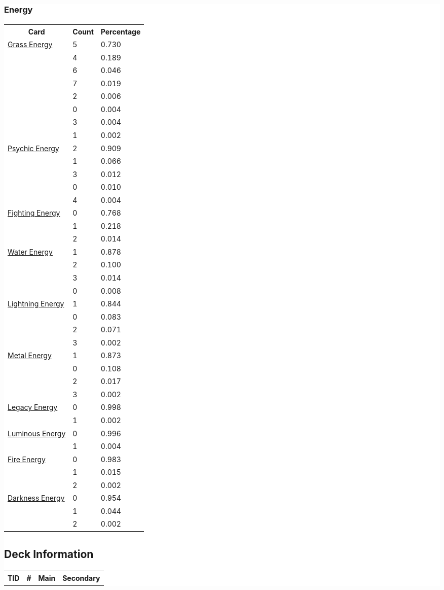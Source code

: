 </div><div style='flex: 1; margin-right: 10px;'><h3>Energy</h3><table><tr><th>Card</th><th>Count</th><th>Percentage</th></tr><tr><td rowspan='8'><a href='https://limitlesstcg.com/cards/SVE/9'>Grass Energy</a></td><td>5</td><td>0.730</td></tr><tr><td>4</td><td>0.189</td></tr><tr><td>6</td><td>0.046</td></tr><tr><td>7</td><td>0.019</td></tr><tr><td>2</td><td>0.006</td></tr><tr><td>0</td><td>0.004</td></tr><tr><td>3</td><td>0.004</td></tr><tr><td>1</td><td>0.002</td></tr><tr><td rowspan='5'><a href='https://limitlesstcg.com/cards/SVE/13'>Psychic Energy</a></td><td>2</td><td>0.909</td></tr><tr><td>1</td><td>0.066</td></tr><tr><td>3</td><td>0.012</td></tr><tr><td>0</td><td>0.010</td></tr><tr><td>4</td><td>0.004</td></tr><tr><td rowspan='3'><a href='https://limitlesstcg.com/cards/SVE/14'>Fighting Energy</a></td><td>0</td><td>0.768</td></tr><tr><td>1</td><td>0.218</td></tr><tr><td>2</td><td>0.014</td></tr><tr><td rowspan='4'><a href='https://limitlesstcg.com/cards/SVE/11'>Water Energy</a></td><td>1</td><td>0.878</td></tr><tr><td>2</td><td>0.100</td></tr><tr><td>3</td><td>0.014</td></tr><tr><td>0</td><td>0.008</td></tr><tr><td rowspan='4'><a href='https://limitlesstcg.com/cards/SVE/12'>Lightning Energy</a></td><td>1</td><td>0.844</td></tr><tr><td>0</td><td>0.083</td></tr><tr><td>2</td><td>0.071</td></tr><tr><td>3</td><td>0.002</td></tr><tr><td rowspan='4'><a href='https://limitlesstcg.com/cards/SVE/16'>Metal Energy</a></td><td>1</td><td>0.873</td></tr><tr><td>0</td><td>0.108</td></tr><tr><td>2</td><td>0.017</td></tr><tr><td>3</td><td>0.002</td></tr><tr><td rowspan='2'><a href='https://limitlesstcg.com/cards/TWM/167'>Legacy Energy</a></td><td>0</td><td>0.998</td></tr><tr><td>1</td><td>0.002</td></tr><tr><td rowspan='2'><a href='https://limitlesstcg.com/cards/PAL/191'>Luminous Energy</a></td><td>0</td><td>0.996</td></tr><tr><td>1</td><td>0.004</td></tr><tr><td rowspan='3'><a href='https://limitlesstcg.com/cards/SVE/10'>Fire Energy</a></td><td>0</td><td>0.983</td></tr><tr><td>1</td><td>0.015</td></tr><tr><td>2</td><td>0.002</td></tr><tr><td rowspan='3'><a href='https://limitlesstcg.com/cards/SVE/15'>Darkness Energy</a></td><td>0</td><td>0.954</td></tr><tr><td>1</td><td>0.044</td></tr><tr><td>2</td><td>0.002</td></tr></table>
</div></div>

## Deck Information

<table>
<tr><th>TID</th><th>#</th><th>Main</th><th>Secondary</th></tr>